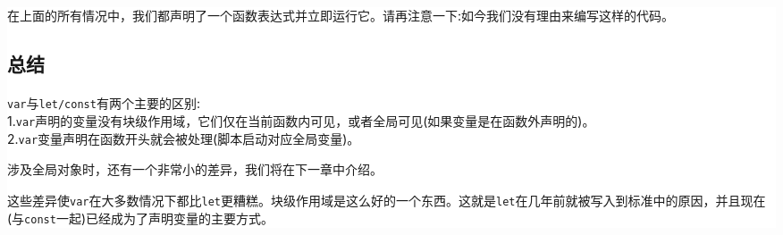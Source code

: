 在上面的所有情况中，我们都声明了一个函数表达式并立即运行它。请再注意一下:如今我们没有理由来编写这样的代码。

## 总结

`var`与`let/const`有两个主要的区别:  
1.`var`声明的变量没有块级作用域，它们仅在当前函数内可见，或者全局可见(如果变量是在函数外声明的)。  
2.`var`变量声明在函数开头就会被处理(脚本启动对应全局变量)。

涉及全局对象时，还有一个非常小的差异，我们将在下一章中介绍。

这些差异使`var`在大多数情况下都比`let`更糟糕。块级作用域是这么好的一个东西。这就是`let`在几年前就被写入到标准中的原因，并且现在(与`const`一起)已经成为了声明变量的主要方式。
